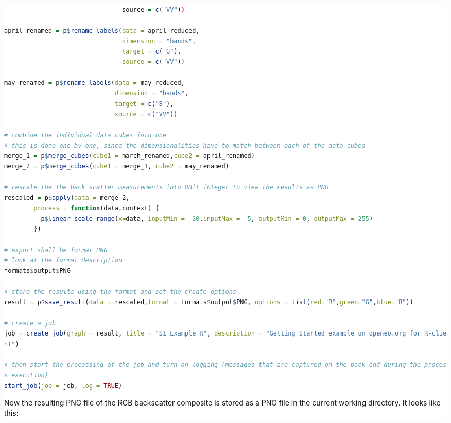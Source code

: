 ```r
                                source = c("VV"))

april_renamed = p$rename_labels(data = april_reduced,
                                dimension = "bands",
                                target = c("G"),
                                source = c("VV"))

may_renamed = p$rename_labels(data = may_reduced,
                              dimension = "bands",
                              target = c("B"),
                              source = c("VV"))

# combine the individual data cubes into one
# this is done one by one, since the dimensionalities have to match between each of the data cubes
merge_1 = p$merge_cubes(cube1 = march_renamed,cube2 = april_renamed)
merge_2 = p$merge_cubes(cube1 = merge_1, cube2 = may_renamed)

# rescale the the back scatter measurements into 8Bit integer to view the results as PNG
rescaled = p$apply(data = merge_2,
        process = function(data,context) {
          p$linear_scale_range(x=data, inputMin = -20,inputMax = -5, outputMin = 0, outputMax = 255)
        })

# export shall be format PNG
# look at the format description
formats$output$PNG

# store the results using the format and set the create options
result = p$save_result(data = rescaled,format = formats$output$PNG, options = list(red="R",green="G",blue="B"))

# create a job
job = create_job(graph = result, title = "S1 Example R", description = "Getting Started example on openeo.org for R-client")

# then start the processing of the job and turn on logging (messages that are captured on the back-end during the process execution)
start_job(job = job, log = TRUE)
```

Now the resulting PNG file of the RGB backscatter composite is stored as a PNG file in the current working directory. It looks like this:
